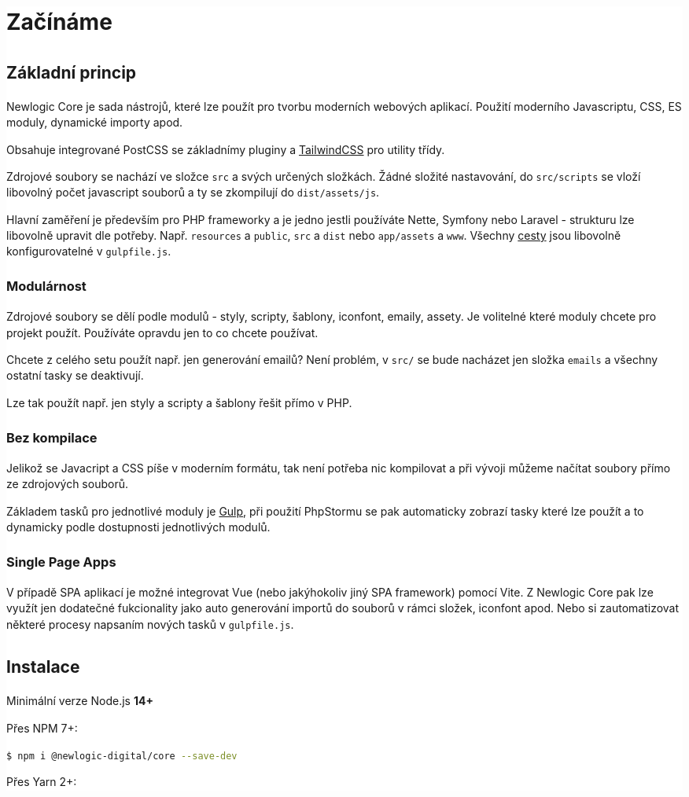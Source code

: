 # Začínáme

## Základní princip

Newlogic Core je sada nástrojů, které lze použít pro tvorbu moderních webových aplikací. Použití moderního Javascriptu, CSS, ES moduly, dynamické importy apod.

Obsahuje integrované PostCSS se základnímy pluginy a [TailwindCSS](https://tailwindcss.com/) pro utility třídy.

Zdrojové soubory se nachází ve složce `src` a svých určených složkách. Žádné složité nastavování, do `src/scripts` se vloží libovolný počet javascript souborů a ty se zkompilují do `dist/assets/js`. 

Hlavní zaměření je především pro PHP frameworky a je jedno jestli používáte Nette, Symfony nebo Laravel - strukturu lze libovolně upravit dle potřeby. Např. `resources` a `public`, `src` a `dist` nebo `app/assets` a `www`. Všechny [cesty](http://localhost:3000/dokumentace/#cesty) jsou libovolně konfigurovatelné v `gulpfile.js`.

### Modulárnost

Zdrojové soubory se dělí podle modulů - styly, scripty, šablony, iconfont, emaily, assety. Je volitelné které moduly chcete pro projekt použít. Používáte opravdu jen to co chcete používat.

Chcete z celého setu použít např. jen generování emailů? Není problém, v `src/` se bude nacházet jen složka `emails` a všechny ostatní tasky se deaktivují.

Lze tak použít např. jen styly a scripty a šablony řešit přímo v PHP.

### Bez kompilace

Jelikož se Javacript a CSS píše v moderním formátu, tak není potřeba nic kompilovat a při vývoji můžeme načítat soubory přímo ze zdrojových souborů.

Základem tasků pro jednotlivé moduly je [Gulp](https://gulpjs.com/), při použití PhpStormu se pak automaticky zobrazí tasky které lze použít a to dynamicky podle dostupnosti jednotlivých modulů.


### Single Page Apps
V případě SPA aplikací je možné integrovat Vue (nebo jakýhokoliv jiný SPA framework) pomocí Vite. Z Newlogic Core pak lze využít jen dodatečné fukcionality jako auto generování importů do souborů v rámci složek, iconfont apod. Nebo si zautomatizovat některé procesy napsaním nových tasků v `gulpfile.js`.

## Instalace

  Minimální verze Node.js **14+**

Přes NPM 7+:

```bash
$ npm i @newlogic-digital/core --save-dev
```

Přes Yarn 2+:
